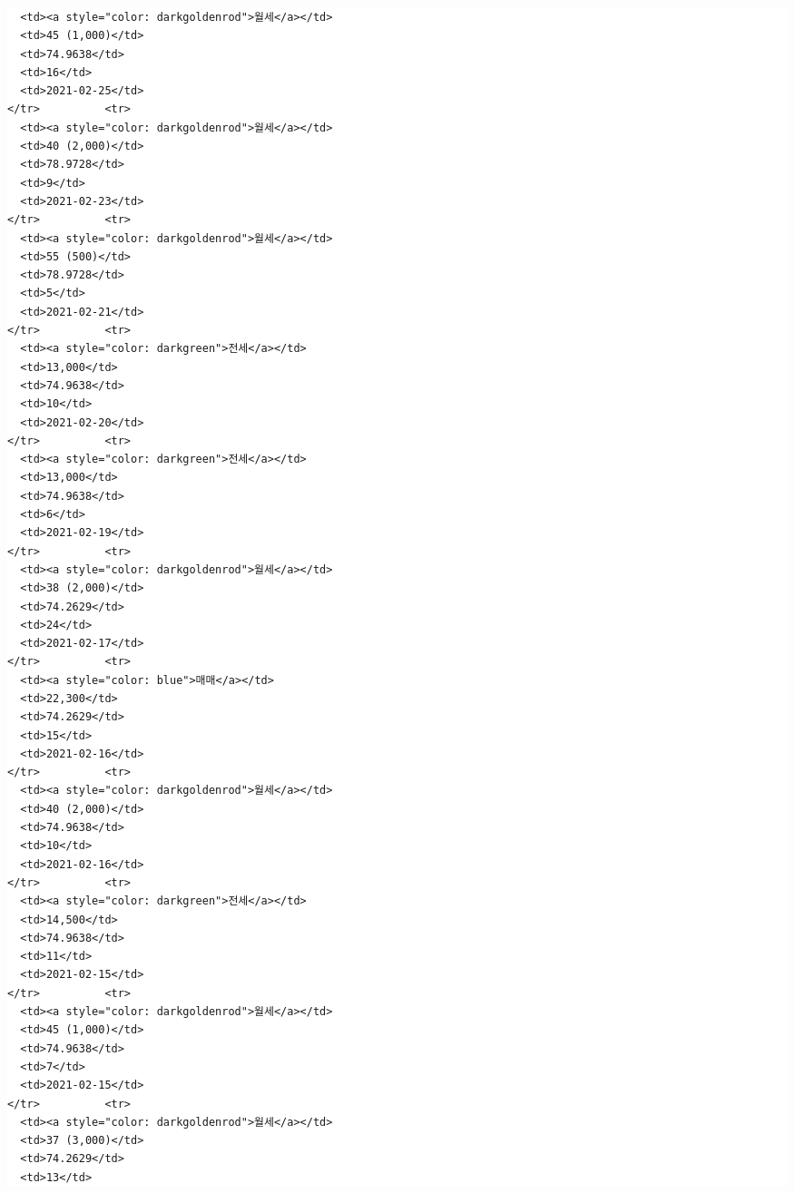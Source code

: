       <td><a style="color: darkgoldenrod">월세</a></td>
      <td>45 (1,000)</td>
      <td>74.9638</td>
      <td>16</td>
      <td>2021-02-25</td>
    </tr>          <tr>
      <td><a style="color: darkgoldenrod">월세</a></td>
      <td>40 (2,000)</td>
      <td>78.9728</td>
      <td>9</td>
      <td>2021-02-23</td>
    </tr>          <tr>
      <td><a style="color: darkgoldenrod">월세</a></td>
      <td>55 (500)</td>
      <td>78.9728</td>
      <td>5</td>
      <td>2021-02-21</td>
    </tr>          <tr>
      <td><a style="color: darkgreen">전세</a></td>
      <td>13,000</td>
      <td>74.9638</td>
      <td>10</td>
      <td>2021-02-20</td>
    </tr>          <tr>
      <td><a style="color: darkgreen">전세</a></td>
      <td>13,000</td>
      <td>74.9638</td>
      <td>6</td>
      <td>2021-02-19</td>
    </tr>          <tr>
      <td><a style="color: darkgoldenrod">월세</a></td>
      <td>38 (2,000)</td>
      <td>74.2629</td>
      <td>24</td>
      <td>2021-02-17</td>
    </tr>          <tr>
      <td><a style="color: blue">매매</a></td>
      <td>22,300</td>
      <td>74.2629</td>
      <td>15</td>
      <td>2021-02-16</td>
    </tr>          <tr>
      <td><a style="color: darkgoldenrod">월세</a></td>
      <td>40 (2,000)</td>
      <td>74.9638</td>
      <td>10</td>
      <td>2021-02-16</td>
    </tr>          <tr>
      <td><a style="color: darkgreen">전세</a></td>
      <td>14,500</td>
      <td>74.9638</td>
      <td>11</td>
      <td>2021-02-15</td>
    </tr>          <tr>
      <td><a style="color: darkgoldenrod">월세</a></td>
      <td>45 (1,000)</td>
      <td>74.9638</td>
      <td>7</td>
      <td>2021-02-15</td>
    </tr>          <tr>
      <td><a style="color: darkgoldenrod">월세</a></td>
      <td>37 (3,000)</td>
      <td>74.2629</td>
      <td>13</td>